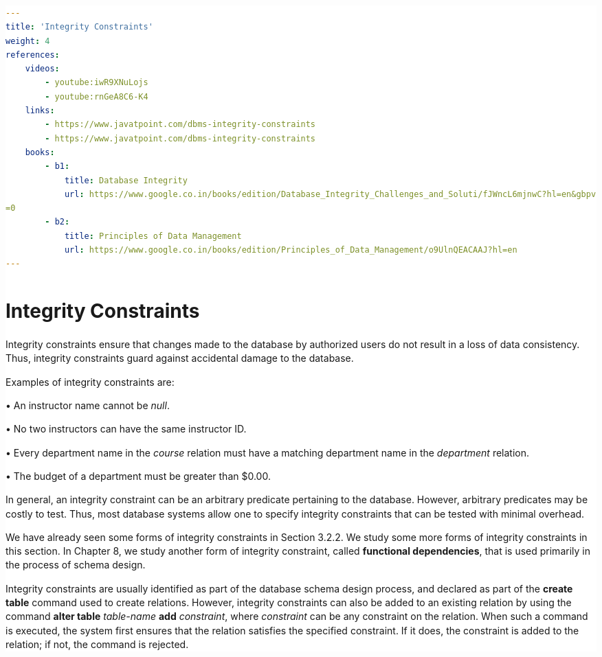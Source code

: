 ```yaml
---
title: 'Integrity Constraints'
weight: 4
references:
    videos:
        - youtube:iwR9XNuLojs
        - youtube:rnGeA8C6-K4
    links:
        - https://www.javatpoint.com/dbms-integrity-constraints
        - https://www.javatpoint.com/dbms-integrity-constraints
    books:
        - b1:
            title: Database Integrity
            url: https://www.google.co.in/books/edition/Database_Integrity_Challenges_and_Soluti/fJWncL6mjnwC?hl=en&gbpv=0
        - b2:
            title: Principles of Data Management
            url: https://www.google.co.in/books/edition/Principles_of_Data_Management/o9UlnQEACAAJ?hl=en
---
```


# Integrity Constraints

Integrity constraints ensure that changes made to the database by authorized users do not result in a loss of data consistency. Thus, integrity constraints guard against accidental damage to the database.

Examples of integrity constraints are:

• An instructor name cannot be _null_.

• No two instructors can have the same instructor ID.

• Every department name in the _course_ relation must have a matching department name in the _department_ relation.

• The budget of a department must be greater than $0.00.

In general, an integrity constraint can be an arbitrary predicate pertaining to the database. However, arbitrary predicates may be costly to test. Thus, most database systems allow one to specify integrity constraints that can be tested with minimal overhead.

We have already seen some forms of integrity constraints in Section 3.2.2. We study some more forms of integrity constraints in this section. In Chapter 8, we study another form of integrity constraint, called **functional dependencies**, that is used primarily in the process of schema design.

Integrity constraints are usually identified as part of the database schema design process, and declared as part of the **create table** command used to create relations. However, integrity constraints can also be added to an existing relation by using the command **alter table** _table-name_ **add** _constraint_, where _constraint_ can be any constraint on the relation. When such a command is executed, the system first ensures that the relation satisfies the specified constraint. If it does, the constraint is added to the relation; if not, the command is rejected.
